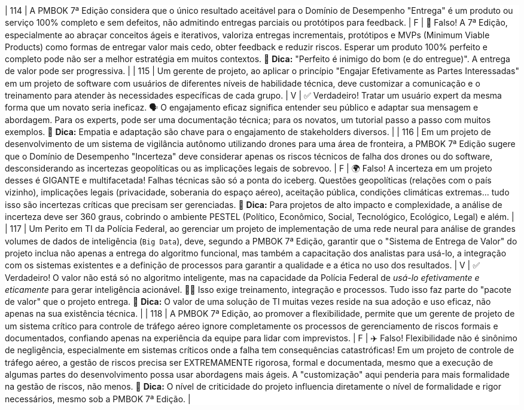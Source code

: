 | 114 | A PMBOK 7ª Edição considera que o único resultado aceitável para o Domínio de Desempenho "Entrega" é um produto ou serviço 100% completo e sem defeitos, não admitindo entregas parciais ou protótipos para feedback.                                                                                                                                                                                                                                                                                               | F        | 🎁 Falso! A 7ª Edição, especialmente ao abraçar conceitos ágeis e iterativos, valoriza entregas incrementais, protótipos e MVPs (Minimum Viable Products) como formas de entregar valor mais cedo, obter feedback e reduzir riscos. Esperar um produto 100% perfeito e completo pode não ser a melhor estratégia em muitos contextos. 🎯 **Dica:** "Perfeito é inimigo do bom (e do entregue)". A entrega de valor pode ser progressiva.                                                                                                                                                                                                                      |
| 115 | Um gerente de projeto, ao aplicar o princípio "Engajar Efetivamente as Partes Interessadas" em um projeto de software com usuários de diferentes níveis de habilidade técnica, deve customizar a comunicação e o treinamento para atender às necessidades específicas de cada grupo.                                                                                                                                                                                                                                | V        | ✅ Verdadeiro! Tratar um usuário expert da mesma forma que um novato seria ineficaz. 🗣️ O engajamento eficaz significa entender seu público e adaptar sua mensagem e abordagem. Para os experts, pode ser uma documentação técnica; para os novatos, um tutorial passo a passo com muitos exemplos. 🎯 **Dica:** Empatia e adaptação são chave para o engajamento de stakeholders diversos.                                                                                                                                                                                                                                                                   |
| 116 | Em um projeto de desenvolvimento de um sistema de vigilância autônomo utilizando drones para uma área de fronteira, a PMBOK 7ª Edição sugere que o Domínio de Desempenho "Incerteza" deve considerar apenas os riscos técnicos de falha dos drones ou do software, desconsiderando as incertezas geopolíticas ou as implicações legais de sobrevoo.                                                                                                                                                                 | F        | 🌍 Falso! A incerteza em um projeto desses é GIGANTE e multifacetada! Falhas técnicas são só a ponta do iceberg. Questões geopolíticas (relações com o país vizinho), implicações legais (privacidade, soberania do espaço aéreo), aceitação pública, condições climáticas extremas... tudo isso são incertezas críticas que precisam ser gerenciadas. 🎯 **Dica:** Para projetos de alto impacto e complexidade, a análise de incerteza deve ser 360 graus, cobrindo o ambiente PESTEL (Político, Econômico, Social, Tecnológico, Ecológico, Legal) e além.                                                                                                  |
| 117 | Um Perito em TI da Polícia Federal, ao gerenciar um projeto de implementação de uma rede neural para análise de grandes volumes de dados de inteligência (`Big Data`), deve, segundo a PMBOK 7ª Edição, garantir que o "Sistema de Entrega de Valor" do projeto inclua não apenas a entrega do algoritmo funcional, mas também a capacitação dos analistas para usá-lo, a integração com os sistemas existentes e a definição de processos para garantir a qualidade e a ética no uso dos resultados.               | V        | ✅ Verdadeiro! O valor não está só no algoritmo inteligente, mas na capacidade da Polícia Federal de *usá-lo efetivamente e eticamente* para gerar inteligência acionável. 🕵️‍♂️ Isso exige treinamento, integração e processos. Tudo isso faz parte do "pacote de valor" que o projeto entrega. 🎯 **Dica:** O valor de uma solução de TI muitas vezes reside na sua adoção e uso eficaz, não apenas na sua existência técnica.                                                                                                                                                                                                                              |
| 118 | A PMBOK 7ª Edição, ao promover a flexibilidade, permite que um gerente de projeto de um sistema crítico para controle de tráfego aéreo ignore completamente os processos de gerenciamento de riscos formais e documentados, confiando apenas na experiência da equipe para lidar com imprevistos.                                                                                                                                                                                                                   | F        | ✈️ Falso! Flexibilidade não é sinônimo de negligência, especialmente em sistemas críticos onde a falha tem consequências catastróficas! Em um projeto de controle de tráfego aéreo, a gestão de riscos precisa ser EXTREMAMENTE rigorosa, formal e documentada, mesmo que a execução de algumas partes do desenvolvimento possa usar abordagens mais ágeis. A "customização" aqui penderia para mais formalidade na gestão de riscos, não menos. 🎯 **Dica:** O nível de criticidade do projeto influencia diretamente o nível de formalidade e rigor necessários, mesmo sob a PMBOK 7ª Edição.                                                               |